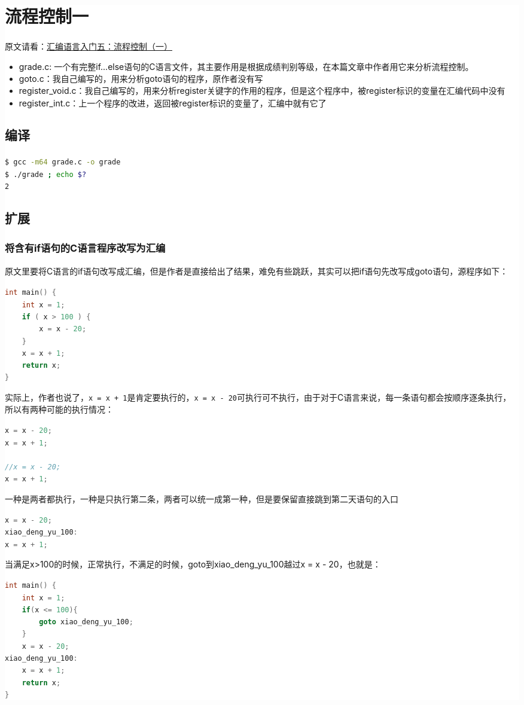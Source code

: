 # 流程控制一
原文请看：[汇编语言入门五：流程控制（一）](https://zhuanlan.zhihu.com/p/23845369)

- grade.c: 一个有完整if...else语句的C语言文件，其主要作用是根据成绩判别等级，在本篇文章中作者用它来分析流程控制。
- goto.c：我自己编写的，用来分析goto语句的程序，原作者没有写
- register_void.c：我自己编写的，用来分析register关键字的作用的程序，但是这个程序中，被register标识的变量在汇编代码中没有
- register_int.c：上一个程序的改进，返回被register标识的变量了，汇编中就有它了

## 编译

```bash
$ gcc -m64 grade.c -o grade 
$ ./grade ; echo $?
2
```

## 扩展

### 将含有if语句的C语言程序改写为汇编

原文里要将C语言的if语句改写成汇编，但是作者是直接给出了结果，难免有些跳跃，其实可以把if语句先改写成goto语句，源程序如下：

```c
int main() {
    int x = 1;
    if ( x > 100 ) {
        x = x - 20;
    }
    x = x + 1;
    return x;
}
```

实际上，作者也说了，`x = x + 1`是肯定要执行的，`x = x - 20`可执行可不执行，由于对于C语言来说，每一条语句都会按顺序逐条执行，所以有两种可能的执行情况：

```c
x = x - 20;
x = x + 1;

//x = x - 20;
x = x + 1;
```

一种是两者都执行，一种是只执行第二条，两者可以统一成第一种，但是要保留直接跳到第二天语句的入口

```c
x = x - 20;
xiao_deng_yu_100:
x = x + 1;
```

当满足x>100的时候，正常执行，不满足的时候，goto到xiao_deng_yu_100越过x = x - 20，也就是：

```c
int main() {    
    int x = 1;    
    if(x <= 100){
        goto xiao_deng_yu_100;
    }
    x = x - 20;
xiao_deng_yu_100:
    x = x + 1;    
    return x;
}
```
